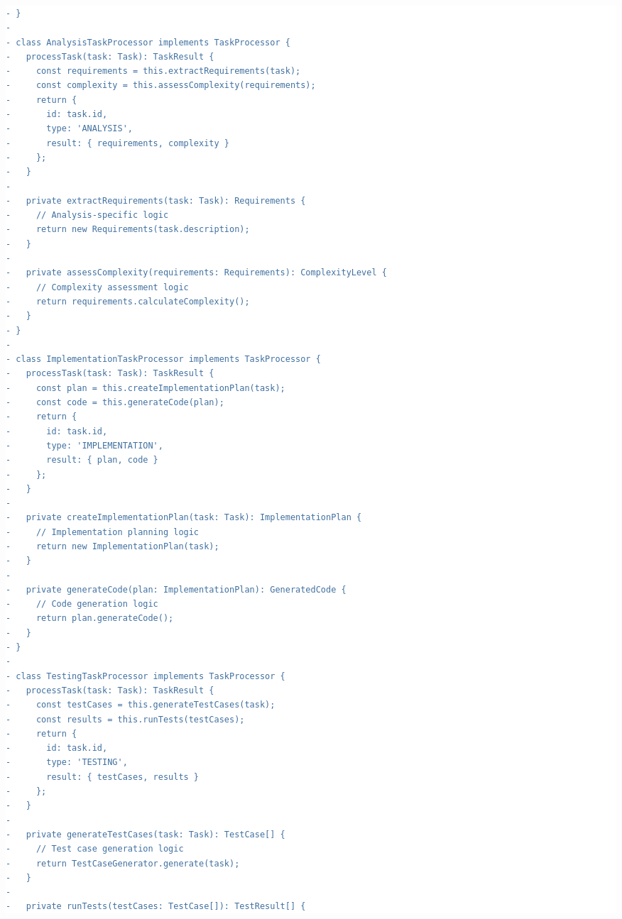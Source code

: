 ```diff
- }
- 
- class AnalysisTaskProcessor implements TaskProcessor {
-   processTask(task: Task): TaskResult {
-     const requirements = this.extractRequirements(task);
-     const complexity = this.assessComplexity(requirements);
-     return {
-       id: task.id,
-       type: 'ANALYSIS',
-       result: { requirements, complexity }
-     };
-   }
- 
-   private extractRequirements(task: Task): Requirements {
-     // Analysis-specific logic
-     return new Requirements(task.description);
-   }
- 
-   private assessComplexity(requirements: Requirements): ComplexityLevel {
-     // Complexity assessment logic
-     return requirements.calculateComplexity();
-   }
- }
- 
- class ImplementationTaskProcessor implements TaskProcessor {
-   processTask(task: Task): TaskResult {
-     const plan = this.createImplementationPlan(task);
-     const code = this.generateCode(plan);
-     return {
-       id: task.id,
-       type: 'IMPLEMENTATION',
-       result: { plan, code }
-     };
-   }
- 
-   private createImplementationPlan(task: Task): ImplementationPlan {
-     // Implementation planning logic
-     return new ImplementationPlan(task);
-   }
- 
-   private generateCode(plan: ImplementationPlan): GeneratedCode {
-     // Code generation logic
-     return plan.generateCode();
-   }
- }
- 
- class TestingTaskProcessor implements TaskProcessor {
-   processTask(task: Task): TaskResult {
-     const testCases = this.generateTestCases(task);
-     const results = this.runTests(testCases);
-     return {
-       id: task.id,
-       type: 'TESTING',
-       result: { testCases, results }
-     };
-   }
- 
-   private generateTestCases(task: Task): TestCase[] {
-     // Test case generation logic
-     return TestCaseGenerator.generate(task);
-   }
- 
-   private runTests(testCases: TestCase[]): TestResult[] {
```